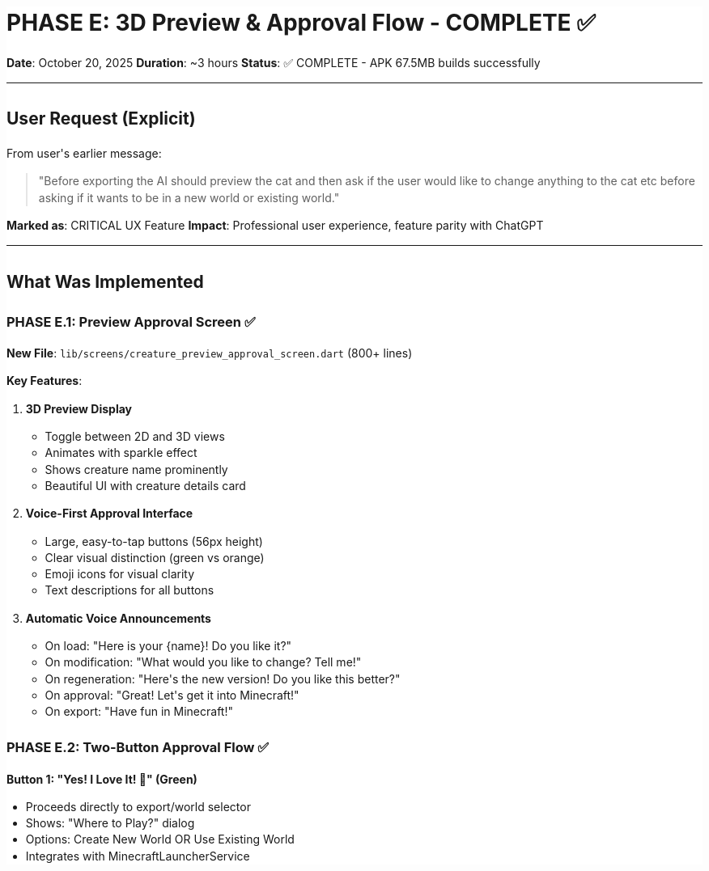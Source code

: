 # PHASE E: 3D Preview & Approval Flow - COMPLETE ✅

**Date**: October 20, 2025
**Duration**: ~3 hours
**Status**: ✅ COMPLETE - APK 67.5MB builds successfully

---

## User Request (Explicit)

From user's earlier message:
> "Before exporting the AI should preview the cat and then ask if the user would like to change anything to the cat etc before asking if it wants to be in a new world or existing world."

**Marked as**: CRITICAL UX Feature
**Impact**: Professional user experience, feature parity with ChatGPT

---

## What Was Implemented

### PHASE E.1: Preview Approval Screen ✅

**New File**: `lib/screens/creature_preview_approval_screen.dart` (800+ lines)

**Key Features**:

1. **3D Preview Display**
   - Toggle between 2D and 3D views
   - Animates with sparkle effect
   - Shows creature name prominently
   - Beautiful UI with creature details card

2. **Voice-First Approval Interface**
   - Large, easy-to-tap buttons (56px height)
   - Clear visual distinction (green vs orange)
   - Emoji icons for visual clarity
   - Text descriptions for all buttons

3. **Automatic Voice Announcements**
   - On load: "Here is your {name}! Do you like it?"
   - On modification: "What would you like to change? Tell me!"
   - On regeneration: "Here's the new version! Do you like this better?"
   - On approval: "Great! Let's get it into Minecraft!"
   - On export: "Have fun in Minecraft!"

### PHASE E.2: Two-Button Approval Flow ✅

**Button 1: "Yes! I Love It! 💚" (Green)**
- Proceeds directly to export/world selector
- Shows: "Where to Play?" dialog
- Options: Create New World OR Use Existing World
- Integrates with MinecraftLauncherService
